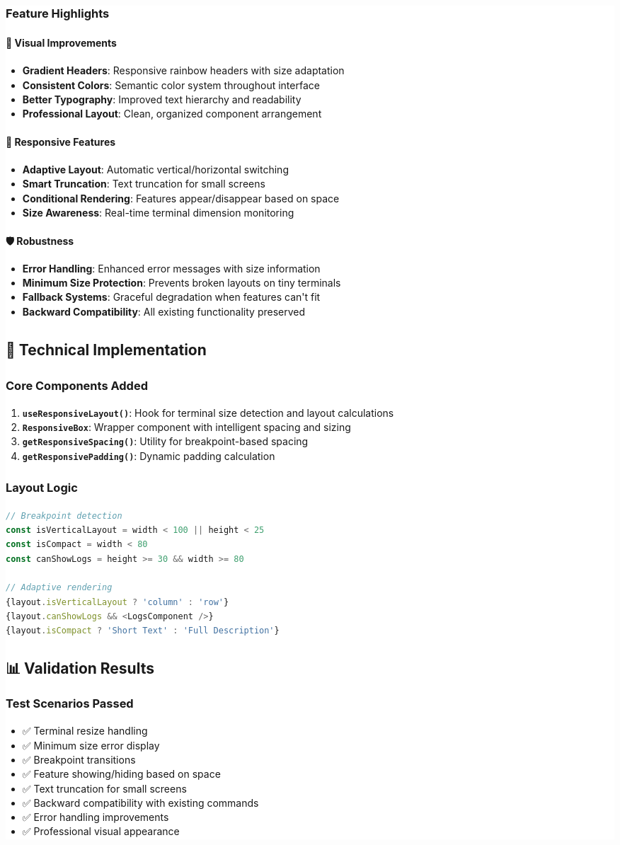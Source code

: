 ### Feature Highlights

#### 🎨 Visual Improvements
- **Gradient Headers**: Responsive rainbow headers with size adaptation
- **Consistent Colors**: Semantic color system throughout interface
- **Better Typography**: Improved text hierarchy and readability
- **Professional Layout**: Clean, organized component arrangement

#### 📱 Responsive Features
- **Adaptive Layout**: Automatic vertical/horizontal switching
- **Smart Truncation**: Text truncation for small screens
- **Conditional Rendering**: Features appear/disappear based on space
- **Size Awareness**: Real-time terminal dimension monitoring

#### 🛡️ Robustness
- **Error Handling**: Enhanced error messages with size information
- **Minimum Size Protection**: Prevents broken layouts on tiny terminals
- **Fallback Systems**: Graceful degradation when features can't fit
- **Backward Compatibility**: All existing functionality preserved

## 🔧 Technical Implementation

### Core Components Added
1. **`useResponsiveLayout()`**: Hook for terminal size detection and layout calculations
2. **`ResponsiveBox`**: Wrapper component with intelligent spacing and sizing
3. **`getResponsiveSpacing()`**: Utility for breakpoint-based spacing
4. **`getResponsivePadding()`**: Dynamic padding calculation

### Layout Logic
```typescript
// Breakpoint detection
const isVerticalLayout = width < 100 || height < 25
const isCompact = width < 80
const canShowLogs = height >= 30 && width >= 80

// Adaptive rendering
{layout.isVerticalLayout ? 'column' : 'row'}
{layout.canShowLogs && <LogsComponent />}
{layout.isCompact ? 'Short Text' : 'Full Description'}
```

## 📊 Validation Results

### Test Scenarios Passed
- ✅ Terminal resize handling
- ✅ Minimum size error display
- ✅ Breakpoint transitions
- ✅ Feature showing/hiding based on space
- ✅ Text truncation for small screens
- ✅ Backward compatibility with existing commands
- ✅ Error handling improvements
- ✅ Professional visual appearance
